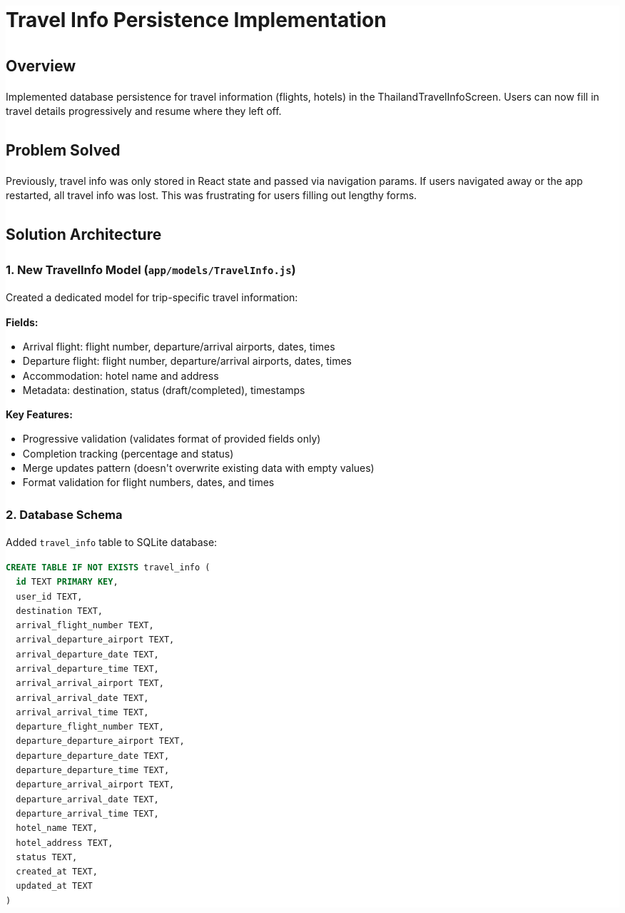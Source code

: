# Travel Info Persistence Implementation

## Overview
Implemented database persistence for travel information (flights, hotels) in the ThailandTravelInfoScreen. Users can now fill in travel details progressively and resume where they left off.

## Problem Solved
Previously, travel info was only stored in React state and passed via navigation params. If users navigated away or the app restarted, all travel info was lost. This was frustrating for users filling out lengthy forms.

## Solution Architecture

### 1. New TravelInfo Model (`app/models/TravelInfo.js`)
Created a dedicated model for trip-specific travel information:

**Fields:**
- Arrival flight: flight number, departure/arrival airports, dates, times
- Departure flight: flight number, departure/arrival airports, dates, times
- Accommodation: hotel name and address
- Metadata: destination, status (draft/completed), timestamps

**Key Features:**
- Progressive validation (validates format of provided fields only)
- Completion tracking (percentage and status)
- Merge updates pattern (doesn't overwrite existing data with empty values)
- Format validation for flight numbers, dates, and times

### 2. Database Schema
Added `travel_info` table to SQLite database:

```sql
CREATE TABLE IF NOT EXISTS travel_info (
  id TEXT PRIMARY KEY,
  user_id TEXT,
  destination TEXT,
  arrival_flight_number TEXT,
  arrival_departure_airport TEXT,
  arrival_departure_date TEXT,
  arrival_departure_time TEXT,
  arrival_arrival_airport TEXT,
  arrival_arrival_date TEXT,
  arrival_arrival_time TEXT,
  departure_flight_number TEXT,
  departure_departure_airport TEXT,
  departure_departure_date TEXT,
  departure_departure_time TEXT,
  departure_arrival_airport TEXT,
  departure_arrival_date TEXT,
  departure_arrival_time TEXT,
  hotel_name TEXT,
  hotel_address TEXT,
  status TEXT,
  created_at TEXT,
  updated_at TEXT
)
```
